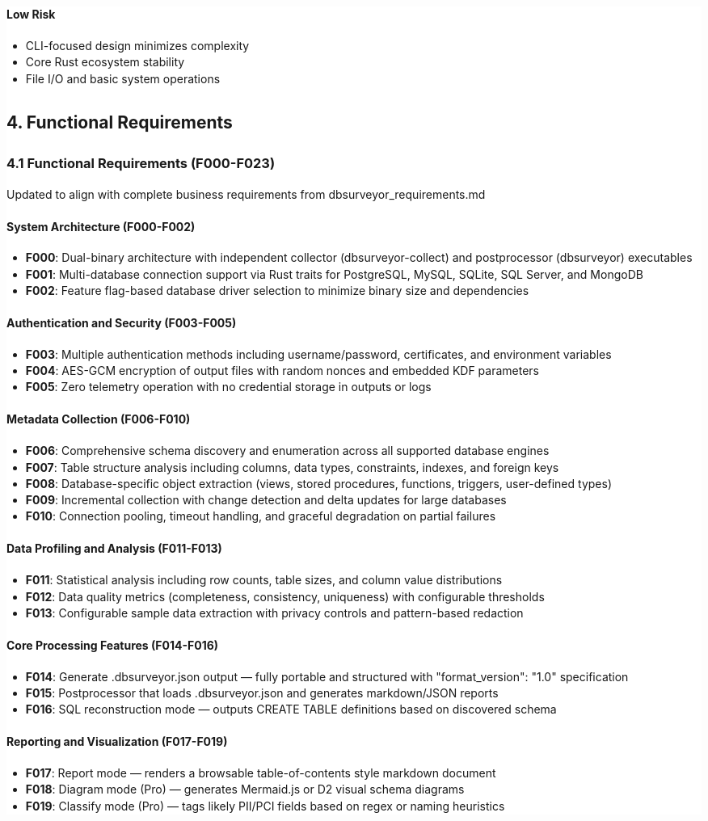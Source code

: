 #### Low Risk

- CLI-focused design minimizes complexity
- Core Rust ecosystem stability
- File I/O and basic system operations

## 4. Functional Requirements

### 4.1 Functional Requirements (F000-F023)

Updated to align with complete business requirements from dbsurveyor_requirements.md

#### System Architecture (F000-F002)

- **F000**: Dual-binary architecture with independent collector (dbsurveyor-collect) and postprocessor (dbsurveyor) executables
- **F001**: Multi-database connection support via Rust traits for PostgreSQL, MySQL, SQLite, SQL Server, and MongoDB
- **F002**: Feature flag-based database driver selection to minimize binary size and dependencies

#### Authentication and Security (F003-F005)

- **F003**: Multiple authentication methods including username/password, certificates, and environment variables
- **F004**: AES-GCM encryption of output files with random nonces and embedded KDF parameters
- **F005**: Zero telemetry operation with no credential storage in outputs or logs

#### Metadata Collection (F006-F010)

- **F006**: Comprehensive schema discovery and enumeration across all supported database engines
- **F007**: Table structure analysis including columns, data types, constraints, indexes, and foreign keys
- **F008**: Database-specific object extraction (views, stored procedures, functions, triggers, user-defined types)
- **F009**: Incremental collection with change detection and delta updates for large databases
- **F010**: Connection pooling, timeout handling, and graceful degradation on partial failures

#### Data Profiling and Analysis (F011-F013)

- **F011**: Statistical analysis including row counts, table sizes, and column value distributions
- **F012**: Data quality metrics (completeness, consistency, uniqueness) with configurable thresholds
- **F013**: Configurable sample data extraction with privacy controls and pattern-based redaction

#### Core Processing Features (F014-F016)

- **F014**: Generate .dbsurveyor.json output — fully portable and structured with "format_version": "1.0" specification
- **F015**: Postprocessor that loads .dbsurveyor.json and generates markdown/JSON reports
- **F016**: SQL reconstruction mode — outputs CREATE TABLE definitions based on discovered schema

#### Reporting and Visualization (F017-F019)

- **F017**: Report mode — renders a browsable table-of-contents style markdown document
- **F018**: Diagram mode (Pro) — generates Mermaid.js or D2 visual schema diagrams
- **F019**: Classify mode (Pro) — tags likely PII/PCI fields based on regex or naming heuristics
